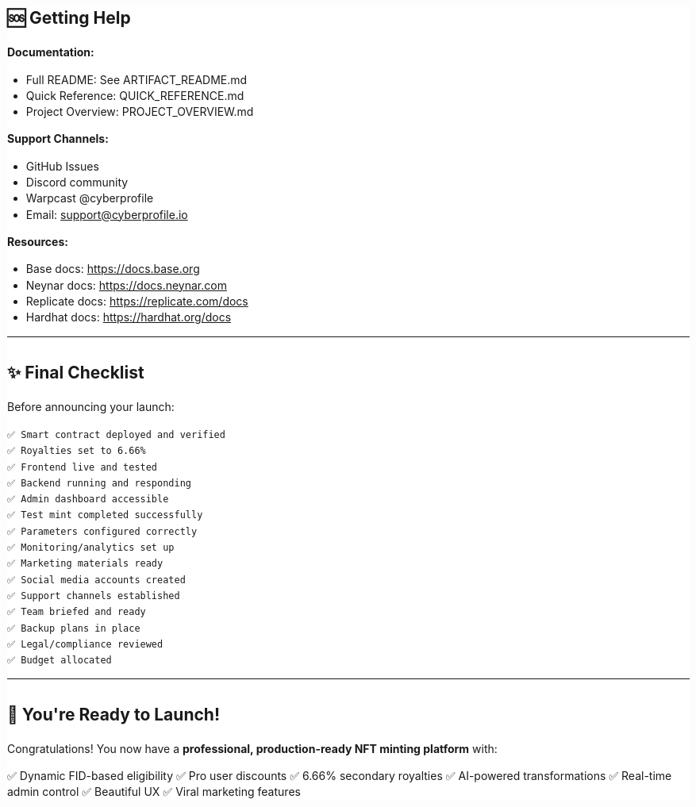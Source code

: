 
## 🆘 Getting Help

**Documentation:**
- Full README: See ARTIFACT_README.md
- Quick Reference: QUICK_REFERENCE.md
- Project Overview: PROJECT_OVERVIEW.md

**Support Channels:**
- GitHub Issues
- Discord community
- Warpcast @cyberprofile
- Email: support@cyberprofile.io

**Resources:**
- Base docs: https://docs.base.org
- Neynar docs: https://docs.neynar.com
- Replicate docs: https://replicate.com/docs
- Hardhat docs: https://hardhat.org/docs

---

## ✨ Final Checklist

Before announcing your launch:

```
✅ Smart contract deployed and verified
✅ Royalties set to 6.66%
✅ Frontend live and tested
✅ Backend running and responding
✅ Admin dashboard accessible
✅ Test mint completed successfully
✅ Parameters configured correctly
✅ Monitoring/analytics set up
✅ Marketing materials ready
✅ Social media accounts created
✅ Support channels established
✅ Team briefed and ready
✅ Backup plans in place
✅ Legal/compliance reviewed
✅ Budget allocated
```

---

## 🎊 You're Ready to Launch!

Congratulations! You now have a **professional, production-ready NFT minting platform** with:

✅ Dynamic FID-based eligibility
✅ Pro user discounts
✅ 6.66% secondary royalties
✅ AI-powered transformations
✅ Real-time admin control
✅ Beautiful UX
✅ Viral marketing features
